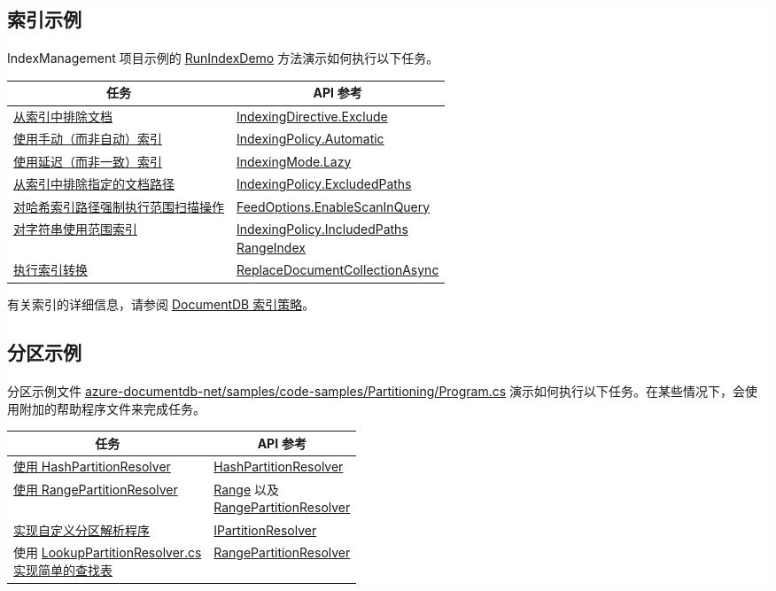 ## 索引示例

IndexManagement 项目示例的 [RunIndexDemo](https://github.com/Azure/azure-documentdb-dotnet/blob/ea8c977b9c2f37ddc2894911ec239907ab60e40a/samples/code-samples/IndexManagement/Program.cs#L89-L117) 方法演示如何执行以下任务。

任务 | API 参考
--- | ---
[从索引中排除文档](https://github.com/Azure/azure-documentdb-dotnet/blob/2e9a48b6a446b47dd6182606c8608d439b88b683/samples/code-samples/IndexManagement/Program.cs#L125-L163) | [IndexingDirective.Exclude](https://msdn.microsoft.com/zh-cn/library/azure/microsoft.azure.documents.indexingdirective.aspx)
[使用手动（而非自动）索引](https://github.com/Azure/azure-documentdb-dotnet/blob/2e9a48b6a446b47dd6182606c8608d439b88b683/samples/code-samples/IndexManagement/Program.cs#L171-L209) | [IndexingPolicy.Automatic](https://msdn.microsoft.com/zh-cn/library/azure/microsoft.azure.documents.indexingpolicy.automatic.aspx)
[使用延迟（而非一致）索引](https://github.com/Azure/azure-documentdb-dotnet/blob/2e9a48b6a446b47dd6182606c8608d439b88b683/samples/code-samples/IndexManagement/Program.cs#L221-L238) | [IndexingMode.Lazy](https://msdn.microsoft.com/zh-cn/library/azure/microsoft.azure.documents.indexingpolicy.indexingmode.aspx#P:Microsoft.Azure.Documents.IndexingPolicy.IndexingMode)
[从索引中排除指定的文档路径](https://github.com/Azure/azure-documentdb-dotnet/blob/2e9a48b6a446b47dd6182606c8608d439b88b683/samples/code-samples/IndexManagement/Program.cs#L248-L297) | [IndexingPolicy.ExcludedPaths](https://msdn.microsoft.com/zh-cn/library/azure/microsoft.azure.documents.indexingpolicy.excludedpaths.aspx) 
[对哈希索引路径强制执行范围扫描操作](https://github.com/Azure/azure-documentdb-dotnet/blob/2e9a48b6a446b47dd6182606c8608d439b88b683/samples/code-samples/IndexManagement/Program.cs#L305-L340) | [FeedOptions.EnableScanInQuery](https://msdn.microsoft.com/zh-cn/library/azure/microsoft.azure.documents.client.feedoptions.enablescaninquery.aspx)
[对字符串使用范围索引](https://github.com/Azure/azure-documentdb-dotnet/blob/2e9a48b6a446b47dd6182606c8608d439b88b683/samples/code-samples/IndexManagement/Program.cs#L342-L405)| [IndexingPolicy.IncludedPaths](https://msdn.microsoft.com/zh-cn/library/azure/microsoft.azure.documents.indexingpolicy.includedpaths.aspx)<br>[RangeIndex](https://msdn.microsoft.com/zh-cn/library/azure/microsoft.azure.documents.rangeindex.aspx)
[执行索引转换](https://github.com/Azure/azure-documentdb-dotnet/blob/2e9a48b6a446b47dd6182606c8608d439b88b683/samples/code-samples/IndexManagement/Program.cs#L407-L464)| [ReplaceDocumentCollectionAsync](https://msdn.microsoft.com/zh-cn/library/azure/microsoft.azure.documents.client.documentclient.replacedocumentcollectionasync.aspx)

有关索引的详细信息，请参阅 [DocumentDB 索引策略](./documentdb-indexing-policies.md)。
 
## 分区示例

分区示例文件 [azure-documentdb-net/samples/code-samples/Partitioning/Program.cs](https://github.com/Azure/azure-documentdb-net/blob/master/samples/code-samples/Partitioning/Program.cs) 演示如何执行以下任务。在某些情况下，会使用附加的帮助程序文件来完成任务。

任务 | API 参考
--- | ---
[使用 HashPartitionResolver](https://github.com/Azure/azure-documentdb-dotnet/blob/d17c0ca5be739a359d105cf4112443f65ca2cb72/samples/code-samples/Partitioning/Program.cs#L144-L160) | [HashPartitionResolver](https://msdn.microsoft.com/zh-cn/library/azure/microsoft.azure.documents.partitioning.hashpartitionresolver.aspx)
[使用 RangePartitionResolver](https://github.com/Azure/azure-documentdb-dotnet/blob/d17c0ca5be739a359d105cf4112443f65ca2cb72/samples/code-samples/Partitioning/Program.cs#L162-L186) | [Range](https://msdn.microsoft.com/zh-cn/library/azure/mt126048.aspx) 以及<br>[RangePartitionResolver](https://msdn.microsoft.com/zh-cn/library/azure/mt126047.aspx)
[实现自定义分区解析程序](https://github.com/Azure/azure-documentdb-net/blob/d17c0ca5be739a359d105cf4112443f65ca2cb72/samples/code-samples/Partitioning/Program.cs#L285) | [IPartitionResolver](https://msdn.microsoft.com/zh-cn/library/azure/microsoft.azure.documents.client.ipartitionresolver.aspx)
使用 [LookupPartitionResolver.cs](https://github.com/Azure/azure-documentdb-dotnet/blob/master/samples/code-samples/Partitioning/Partitioners/LookupPartitionResolver.cs)<br>[实现简单的查找表](https://github.com/Azure/azure-documentdb-dotnet/blob/d17c0ca5be739a359d105cf4112443f65ca2cb72/samples/code-samples/Partitioning/Program.cs#L115-L119) | [RangePartitionResolver](https://msdn.microsoft.com/zh-cn/library/azure/mt126047.aspx)
